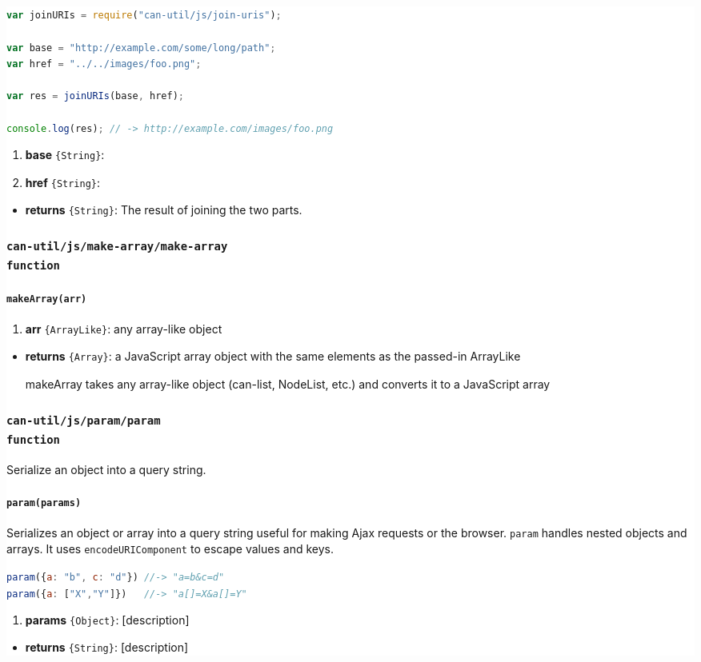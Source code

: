 ```js
var joinURIs = require("can-util/js/join-uris");

var base = "http://example.com/some/long/path";
var href = "../../images/foo.png";

var res = joinURIs(base, href);

console.log(res); // -> http://example.com/images/foo.png
```


1. __base__ <code>{String}</code>:
  
1. __href__ <code>{String}</code>:
  

- __returns__ <code>{String}</code>:
  The result of joining the two parts.
  

### <code>__can-util/js/make-array/make-array__ function</code>


#### <code>makeArray(arr)</code>


1. __arr__ <code>{ArrayLike}</code>:
  any array-like object

- __returns__ <code>{Array}</code>:
  a JavaScript array object with the same elements as the passed-in ArrayLike
  
  makeArray takes any array-like object (can-list, NodeList, etc.) and converts it to a JavaScript array
  

### <code>__can-util/js/param/param__ function</code>

Serialize an object into a query string.


#### <code>param(params)</code>


  Serializes an object or array into a query string useful for making Ajax requests or the
  browser. `param` handles nested objects and arrays.  It uses `encodeURIComponent` to
  escape values and keys.

  ```js
  param({a: "b", c: "d"}) //-> "a=b&c=d"
  param({a: ["X","Y"]})   //-> "a[]=X&a[]=Y"
  ```


1. __params__ <code>{Object}</code>:
  [description]

- __returns__ <code>{String}</code>:
  [description]
  